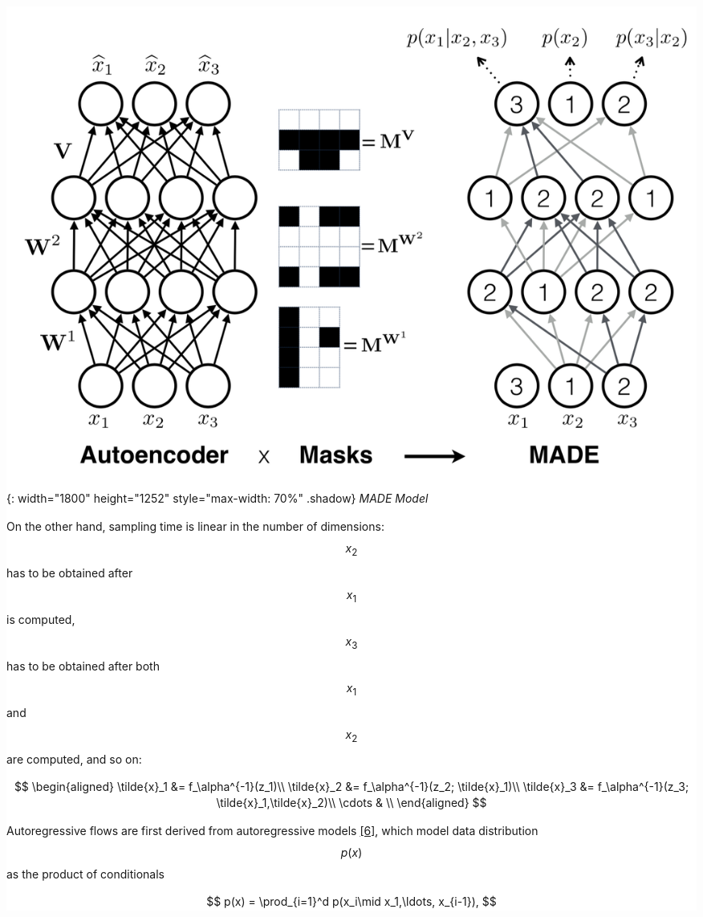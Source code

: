 ![MADE Model](/assets/imgs/made.png){: width="1800" height="1252" style="max-width: 70%" .shadow}
_MADE Model_

On the other hand, sampling time is linear in the number of dimensions: $$x_2$$ has to be obtained after $$x_1$$ is computed, $$x_3$$ has to be obtained after both $$x_1$$ and $$x_2$$ are computed, and so on:

$$
\begin{aligned}
\tilde{x}_1 &= f_\alpha^{-1}(z_1)\\
\tilde{x}_2 &= f_\alpha^{-1}(z_2; \tilde{x}_1)\\
\tilde{x}_3 &= f_\alpha^{-1}(z_3; \tilde{x}_1,\tilde{x}_2)\\
\cdots & \\
\end{aligned}
$$

Autoregressive flows are first derived from autoregressive models [[6]](#6), which model data distribution $$p(x)$$ as the product of conditionals

$$
p(x) = \prod_{i=1}^d p(x_i\mid x_1,\ldots, x_{i-1}),
$$
